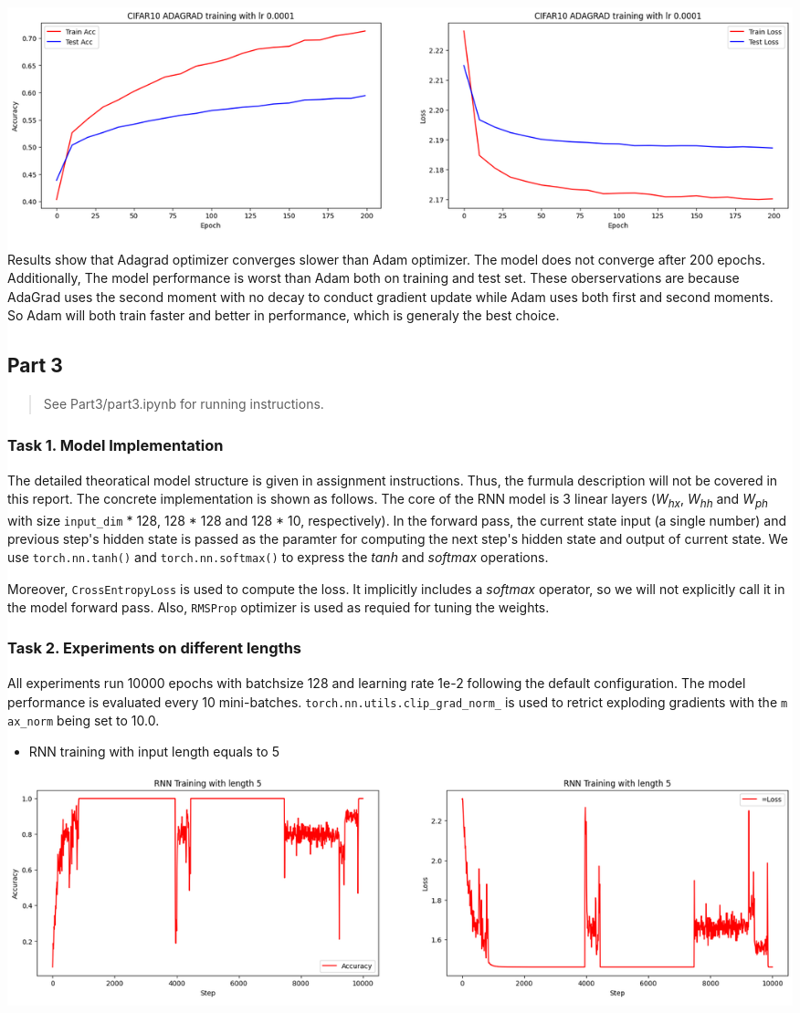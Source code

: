 ![1682502442914](image/report/1682502442914.png)

Results show that Adagrad optimizer converges slower than Adam optimizer. The model does not converge after 200 epochs. Additionally, The model performance is worst than Adam both on training and test set. These oberservations are because AdaGrad uses the second moment with no decay to conduct gradient update while Adam uses both first and second moments. So Adam will both train faster and better in performance, which is generaly the best choice.

## Part 3

> See Part3/part3.ipynb for running instructions.

### Task 1. Model Implementation

The detailed theoratical model structure is given in assignment instructions. Thus, the furmula description will not be covered in this report. The concrete implementation is shown as follows. The core of the RNN model is 3 linear layers ($W_{hx}$, $W_{hh}$ and $W_{ph}$ with size `input_dim` * 128, 128 * 128 and 128 * 10, respectively). In the forward pass, the current state input (a single number) and previous step's hidden state is passed as the paramter for computing the next step's hidden state and output of current state. We use `torch.nn.tanh()` and `torch.nn.softmax()` to express the $tanh$ and $softmax$ operations.

Moreover, `CrossEntropyLoss` is used to compute the loss. It implicitly includes a $softmax$ operator, so we will not explicitly call it in the model forward pass. Also, `RMSProp` optimizer is used as requied for tuning the weights.

### Task 2. Experiments on different lengths

All experiments run 10000 epochs with batchsize 128 and learning rate 1e-2 following the default configuration. The model performance is evaluated every 10 mini-batches. `torch.nn.utils.clip_grad_norm_` is used to retrict exploding gradients with the `max_norm` being set to 10.0.

* RNN training with input length equals to 5

![1682506321965](image/report/1682506321965.png)
